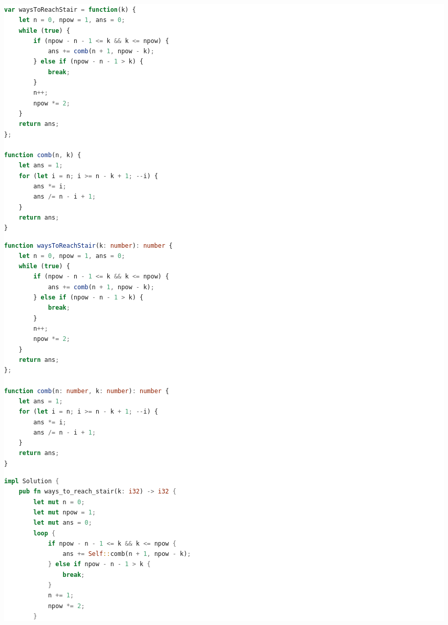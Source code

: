 ```JavaScript
var waysToReachStair = function(k) {
    let n = 0, npow = 1, ans = 0;
    while (true) {
        if (npow - n - 1 <= k && k <= npow) {
            ans += comb(n + 1, npow - k);
        } else if (npow - n - 1 > k) {
            break;
        }
        n++;
        npow *= 2;
    }
    return ans;
};

function comb(n, k) {
    let ans = 1;
    for (let i = n; i >= n - k + 1; --i) {
        ans *= i;
        ans /= n - i + 1;
    }
    return ans;
}
```

```TypeScript
function waysToReachStair(k: number): number {
    let n = 0, npow = 1, ans = 0;
    while (true) {
        if (npow - n - 1 <= k && k <= npow) {
            ans += comb(n + 1, npow - k);
        } else if (npow - n - 1 > k) {
            break;
        }
        n++;
        npow *= 2;
    }
    return ans;
};

function comb(n: number, k: number): number {
    let ans = 1;
    for (let i = n; i >= n - k + 1; --i) {
        ans *= i;
        ans /= n - i + 1;
    }
    return ans;
}
```

```Rust
impl Solution {
    pub fn ways_to_reach_stair(k: i32) -> i32 {
        let mut n = 0;
        let mut npow = 1;
        let mut ans = 0;
        loop {
            if npow - n - 1 <= k && k <= npow {
                ans += Self::comb(n + 1, npow - k);
            } else if npow - n - 1 > k {
                break;
            }
            n += 1;
            npow *= 2;
        }
```